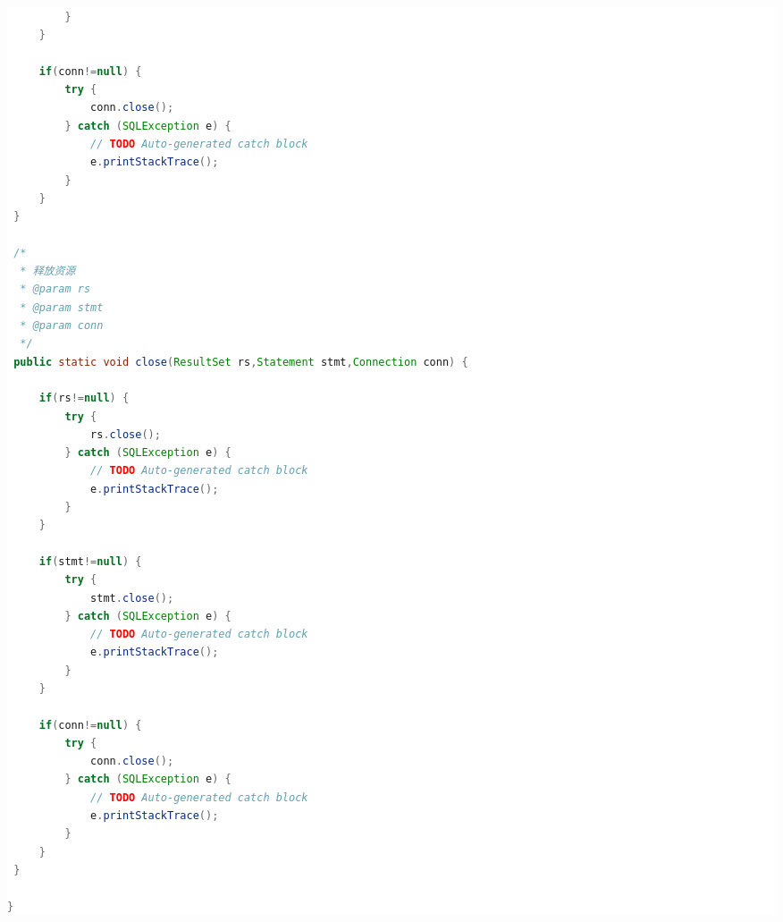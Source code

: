    ~~~java
   			}
   		}
   		
   		if(conn!=null) {
   			try {
   				conn.close();
   			} catch (SQLException e) {
   				// TODO Auto-generated catch block
   				e.printStackTrace();
   			}
   		}
   	}
   	
   	/*
   	 * 释放资源
   	 * @param rs
   	 * @param stmt
   	 * @param conn
   	 */
   	public static void close(ResultSet rs,Statement stmt,Connection conn) {
   		
   		if(rs!=null) {
   			try {
   				rs.close();
   			} catch (SQLException e) {
   				// TODO Auto-generated catch block
   				e.printStackTrace();
   			}
   		}
   		
   		if(stmt!=null) {
   			try {
   				stmt.close();
   			} catch (SQLException e) {
   				// TODO Auto-generated catch block
   				e.printStackTrace();
   			}
   		}
   		
   		if(conn!=null) {
   			try {
   				conn.close();
   			} catch (SQLException e) {
   				// TODO Auto-generated catch block
   				e.printStackTrace();
   			}
   		}
   	}
   	
   }
   
   ~~~
